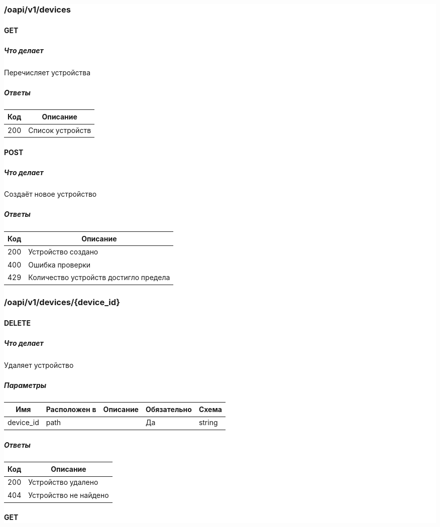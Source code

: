 ### /oapi/v1/devices

#### GET

##### Что делает

Перечисляет устройства

##### Ответы

| Код | Описание         |
| --- | ---------------- |
| 200 | Список устройств |

#### POST

##### Что делает

Создаёт новое устройство

##### Ответы

| Код | Описание                              |
| --- | ------------------------------------- |
| 200 | Устройство создано                    |
| 400 | Ошибка проверки                       |
| 429 | Количество устройств достигло предела |

### /oapi/v1/devices/{device_id}

#### DELETE

##### Что делает

Удаляет устройство

##### Параметры

| Имя       | Расположен в | Описание | Обязательно | Схема  |
| --------- | ------------ | -------- | ----------- | ------ |
| device_id | path         |          | Да          | string |

##### Ответы

| Код | Описание              |
| --- | --------------------- |
| 200 | Устройство удалено    |
| 404 | Устройство не найдено |

#### GET
